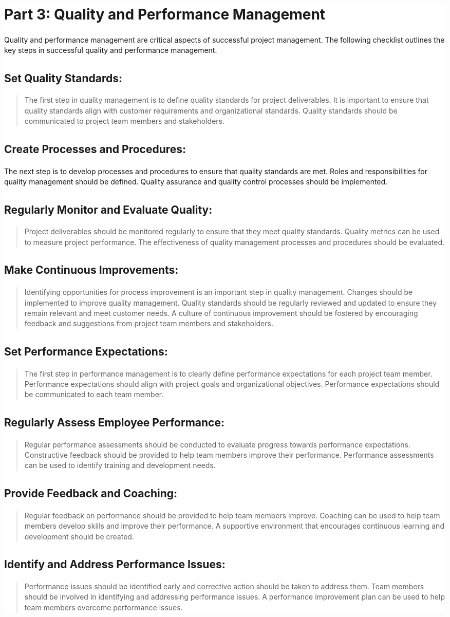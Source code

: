 # Part 3: Quality and Performance Management
Quality and performance management are critical aspects of successful project management. The following checklist outlines the key steps in successful quality and performance management.

## Set Quality Standards:
> The first step in quality management is to define quality standards for project deliverables. It is important to ensure that quality standards align with customer requirements and organizational standards. Quality standards should be communicated to project team members and stakeholders.

## Create Processes and Procedures:
The next step is to develop processes and procedures to ensure that quality standards are met. Roles and responsibilities for quality management should be defined. Quality assurance and quality control processes should be implemented.

## Regularly Monitor and Evaluate Quality:
> Project deliverables should be monitored regularly to ensure that they meet quality standards. Quality metrics can be used to measure project performance. The effectiveness of quality management processes and procedures should be evaluated.

## Make Continuous Improvements:
> Identifying opportunities for process improvement is an important step in quality management. Changes should be implemented to improve quality management. Quality standards should be regularly reviewed and updated to ensure they remain relevant and meet customer needs. A culture of continuous improvement should be fostered by encouraging feedback and suggestions from project team members and stakeholders.

## Set Performance Expectations:
> The first step in performance management is to clearly define performance expectations for each project team member. Performance expectations should align with project goals and organizational objectives. Performance expectations should be communicated to each team member.

## Regularly Assess Employee Performance:
> Regular performance assessments should be conducted to evaluate progress towards performance expectations. Constructive feedback should be provided to help team members improve their performance. Performance assessments can be used to identify training and development needs.

## Provide Feedback and Coaching:
> Regular feedback on performance should be provided to help team members improve. Coaching can be used to help team members develop skills and improve their performance. A supportive environment that encourages continuous learning and development should be created.

## Identify and Address Performance Issues:
> Performance issues should be identified early and corrective action should be taken to address them. Team members should be involved in identifying and addressing performance issues. A performance improvement plan can be used to help team members overcome performance issues.

